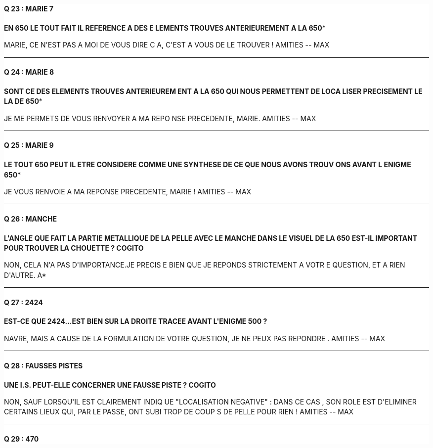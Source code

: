 
#### Q 23 : MARIE 7

**EN 650 LE TOUT FAIT IL REFERENCE A DES E LEMENTS TROUVES ANTERIEUREMENT A LA 650***

MARIE, CE N'EST PAS A MOI DE VOUS DIRE C A, C'EST A VOUS DE LE TROUVER ! AMITIES -- MAX

---

#### Q 24 : MARIE 8

**SONT CE DES ELEMENTS TROUVES ANTERIEUREM ENT A LA 650 QUI NOUS PERMETTENT DE LOCA LISER PRECISEMENT LE LA DE 650***

JE ME PERMETS DE VOUS RENVOYER A MA REPO NSE PRECEDENTE, MARIE. AMITIES -- MAX

---

#### Q 25 : MARIE 9

**LE TOUT 650 PEUT IL ETRE CONSIDERE COMME  UNE SYNTHESE DE CE QUE NOUS AVONS TROUV ONS AVANT L ENIGME 650***

JE VOUS RENVOIE A MA REPONSE PRECEDENTE,  MARIE ! AMITIES -- MAX

---

#### Q 26 : MANCHE

**L'ANGLE QUE FAIT LA PARTIE METALLIQUE DE  LA PELLE
AVEC LE MANCHE DANS LE VISUEL  DE LA 650 EST-IL IMPORTANT POUR TROUVER
LA CHOUETTE ? COGITO**

NON, CELA N'A PAS D'IMPORTANCE.JE PRECIS E BIEN QUE JE REPONDS STRICTEMENT A VOTR E QUESTION, ET A RIEN D'AUTRE. A*

---

#### Q 27 : 2424

**EST-CE QUE 2424...EST BIEN SUR LA DROITE  TRACEE AVANT L'ENIGME 500 ?**

NAVRE, MAIS A CAUSE DE LA FORMULATION DE  VOTRE QUESTION, JE NE PEUX PAS REPONDRE . AMITIES -- MAX

---

#### Q 28 : FAUSSES PISTES

**UNE I.S. PEUT-ELLE CONCERNER UNE FAUSSE  PISTE ? COGITO**

NON, SAUF LORSQU'IL EST CLAIREMENT INDIQ UE
"LOCALISATION NEGATIVE" : DANS CE CAS , SON ROLE EST D'ELIMINER CERTAINS
 LIEUX QUI, PAR LE PASSE, ONT SUBI TROP DE COUP S DE PELLE POUR RIEN !
AMITIES -- MAX

---

#### Q 29 : 470
